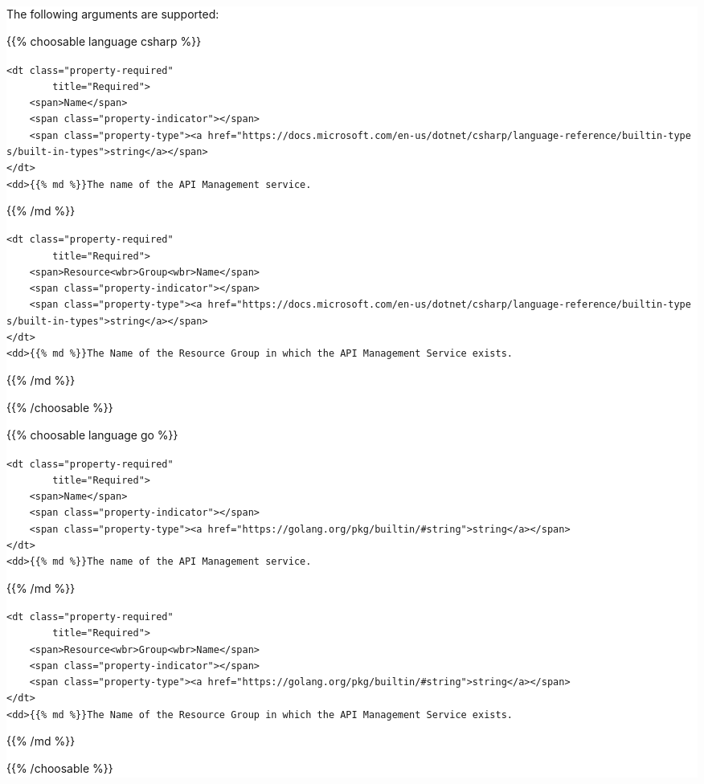 

The following arguments are supported:



{{% choosable language csharp %}}
<dl class="resources-properties">

    <dt class="property-required"
            title="Required">
        <span>Name</span>
        <span class="property-indicator"></span>
        <span class="property-type"><a href="https://docs.microsoft.com/en-us/dotnet/csharp/language-reference/builtin-types/built-in-types">string</a></span>
    </dt>
    <dd>{{% md %}}The name of the API Management service.
{{% /md %}}</dd>

    <dt class="property-required"
            title="Required">
        <span>Resource<wbr>Group<wbr>Name</span>
        <span class="property-indicator"></span>
        <span class="property-type"><a href="https://docs.microsoft.com/en-us/dotnet/csharp/language-reference/builtin-types/built-in-types">string</a></span>
    </dt>
    <dd>{{% md %}}The Name of the Resource Group in which the API Management Service exists.
{{% /md %}}</dd>

</dl>
{{% /choosable %}}


{{% choosable language go %}}
<dl class="resources-properties">

    <dt class="property-required"
            title="Required">
        <span>Name</span>
        <span class="property-indicator"></span>
        <span class="property-type"><a href="https://golang.org/pkg/builtin/#string">string</a></span>
    </dt>
    <dd>{{% md %}}The name of the API Management service.
{{% /md %}}</dd>

    <dt class="property-required"
            title="Required">
        <span>Resource<wbr>Group<wbr>Name</span>
        <span class="property-indicator"></span>
        <span class="property-type"><a href="https://golang.org/pkg/builtin/#string">string</a></span>
    </dt>
    <dd>{{% md %}}The Name of the Resource Group in which the API Management Service exists.
{{% /md %}}</dd>

</dl>
{{% /choosable %}}
